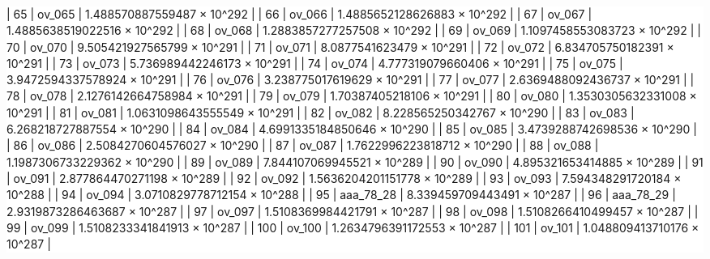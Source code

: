 | 65 | ov_065 | 1.488570887559487 × 10^292 |
| 66 | ov_066 | 1.4885652128626883 × 10^292 |
| 67 | ov_067 | 1.4885638519022516 × 10^292 |
| 68 | ov_068 | 1.2883857277257508 × 10^292 |
| 69 | ov_069 | 1.1097458553083723 × 10^292 |
| 70 | ov_070 | 9.505421927565799 × 10^291 |
| 71 | ov_071 | 8.0877541623479 × 10^291 |
| 72 | ov_072 | 6.834705750182391 × 10^291 |
| 73 | ov_073 | 5.736989442246173 × 10^291 |
| 74 | ov_074 | 4.777319079660406 × 10^291 |
| 75 | ov_075 | 3.9472594337578924 × 10^291 |
| 76 | ov_076 | 3.238775017619629 × 10^291 |
| 77 | ov_077 | 2.6369488092436737 × 10^291 |
| 78 | ov_078 | 2.1276142664758984 × 10^291 |
| 79 | ov_079 | 1.70387405218106 × 10^291 |
| 80 | ov_080 | 1.3530305632331008 × 10^291 |
| 81 | ov_081 | 1.0631098643555549 × 10^291 |
| 82 | ov_082 | 8.228565250342767 × 10^290 |
| 83 | ov_083 | 6.268218727887554 × 10^290 |
| 84 | ov_084 | 4.6991335184850646 × 10^290 |
| 85 | ov_085 | 3.4739288742698536 × 10^290 |
| 86 | ov_086 | 2.5084270604576027 × 10^290 |
| 87 | ov_087 | 1.7622996223818712 × 10^290 |
| 88 | ov_088 | 1.1987306733229362 × 10^290 |
| 89 | ov_089 | 7.844107069945521 × 10^289 |
| 90 | ov_090 | 4.895321653414885 × 10^289 |
| 91 | ov_091 | 2.877864470271198 × 10^289 |
| 92 | ov_092 | 1.5636204201151778 × 10^289 |
| 93 | ov_093 | 7.594348291720184 × 10^288 |
| 94 | ov_094 | 3.0710829778712154 × 10^288 |
| 95 | aaa_78_28 | 8.339459709443491 × 10^287 |
| 96 | aaa_78_29 | 2.9319873286463687 × 10^287 |
| 97 | ov_097 | 1.5108369984421791 × 10^287 |
| 98 | ov_098 | 1.5108266410499457 × 10^287 |
| 99 | ov_099 | 1.5108233341841913 × 10^287 |
| 100 | ov_100 | 1.2634796391172553 × 10^287 |
| 101 | ov_101 | 1.048809413710176 × 10^287 |